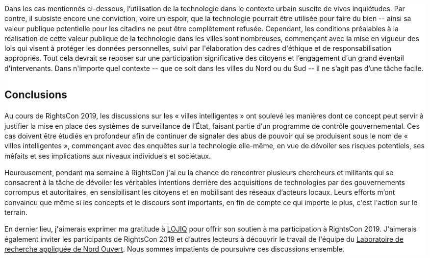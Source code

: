 Dans les cas mentionnés ci-dessous, l’utilisation de la technologie dans le contexte urbain suscite de vives inquiétudes. Par contre, il subsiste encore une conviction, voire un espoir, que la technologie pourrait être utilisée pour faire du bien -- ainsi sa valeur publique potentielle pour les citadins ne peut être complètement refusée. Cependant, les conditions préalables à la réalisation de cette valeur publique de la technologie dans les villes sont nombreuses, commençant avec la mise en vigueur des lois qui visent à protéger les données personnelles, suivi par l'élaboration des cadres d'éthique et de responsabilisation appropriés. Tout cela devrait se reposer sur une participation significative des citoyens et l’engagement d'un grand éventail d'intervenants. Dans n'importe quel contexte -- que ce soit dans les villes du Nord ou du Sud -- il ne s’agit pas d’une tâche facile. 

## Conclusions

Au cours de RightsCon 2019, les discussions sur les « villes intelligentes » ont soulevé les manières dont ce concept peut servir à justifier la mise en place des systèmes de surveillance de l’État, faisant partie d’un programme de contrôle gouvernemental. Ces cas doivent être étudiés en profondeur afin de continuer de signaler des abus de pouvoir qui se produisent sous le nom de « villes intelligentes », commençant avec des enquêtes sur la technologie elle-même, en vue de dévoiler ses risques potentiels, ses méfaits et ses implications aux niveaux individuels et sociétaux. 

Heureusement, pendant ma semaine à RightsCon j'ai eu la chance de rencontrer plusieurs chercheurs et militants qui se consacrent à la tâche de dévoiler les véritables intentions derrière des acquisitions de technologies par des gouvernements corrompus et autoritaires, en sensibilisant les citoyens et en mobilisant des réseaux d’acteurs locaux. Leurs efforts m’ont convaincu que même si les concepts et le discours sont importants, en fin de compte ce qui importe le plus, c'est l'action sur le terrain.

En dernier lieu, j'aimerais exprimer ma gratitude à [LOJIQ](https://www.lojiq.org/) pour offrir son soutien à ma participation à RightsCon 2019. J'aimerais également inviter les participants de RightsCon 2019 et d’autres lecteurs à découvrir le travail de l'équipe du [Laboratoire de recherche appliquée de Nord Ouvert](https://www.nordouvert.ca/laboratoire-recherche-appliquee/). Nous sommes impatients de poursuivre ces discussions ensemble. 

